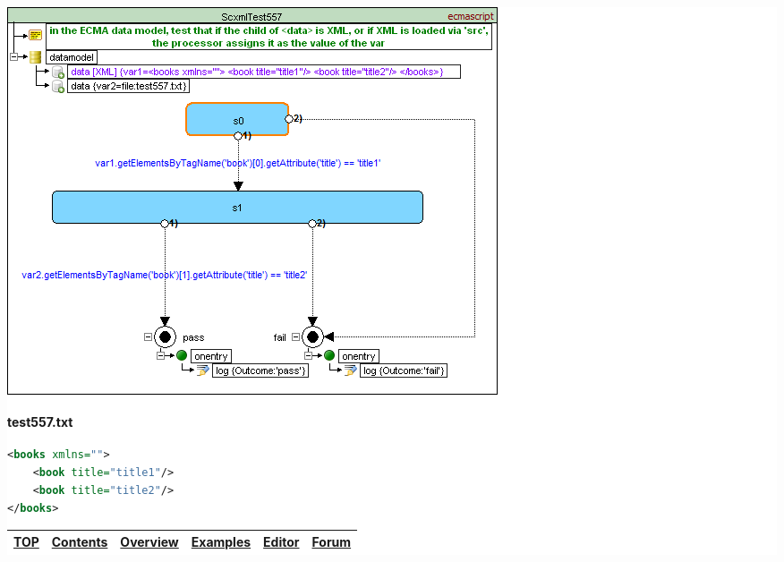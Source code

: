 ![test557](../Images/test557.png)

**test557.txt**
```xml
<books xmlns="">
    <book title="title1"/>
    <book title="title2"/>
</books>
```

| [TOP](#top-anchor) | [Contents](../README.md#table-of-contents) | [Overview](../README.md#scxml-overview) | [Examples](../Examples/README.md) | [Editor](https://alexzhornyak.github.io/ScxmlEditor-Tutorial/) | [Forum](https://github.com/alexzhornyak/SCXML-tutorial/discussions) |
|---|---|---|---|---|---|
